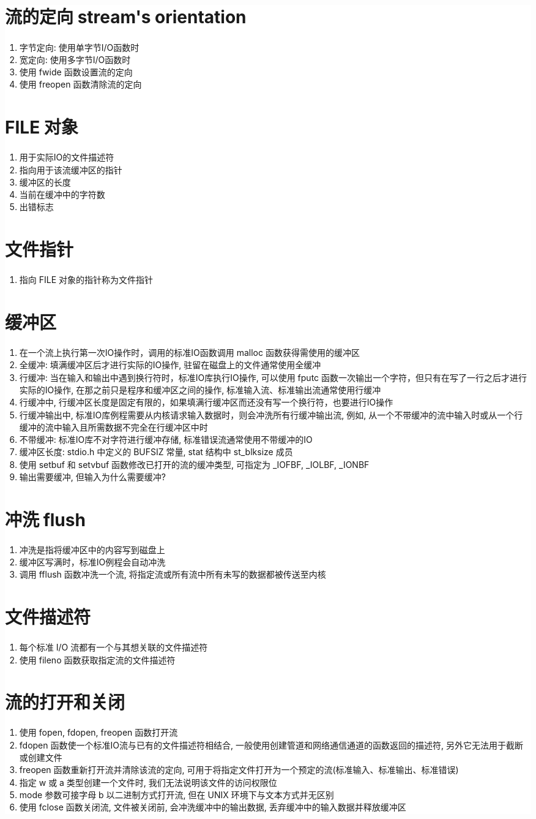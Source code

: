 # 流的定向 stream's orientation

1. 字节定向: 使用单字节I/O函数时
2. 宽定向: 使用多字节I/O函数时
3. 使用 fwide 函数设置流的定向
4. 使用 freopen 函数清除流的定向

# FILE 对象

1. 用于实际IO的文件描述符
2. 指向用于该流缓冲区的指针
3. 缓冲区的长度
4. 当前在缓冲中的字符数
5. 出错标志

# 文件指针

1. 指向 FILE 对象的指针称为文件指针

# 缓冲区

1. 在一个流上执行第一次IO操作时，调用的标准IO函数调用 malloc 函数获得需使用的缓冲区
2. 全缓冲: 填满缓冲区后才进行实际的IO操作, 驻留在磁盘上的文件通常使用全缓冲
3. 行缓冲: 当在输入和输出中遇到换行符时，标准IO库执行IO操作, 可以使用 fputc 函数一次输出一个字符，但只有在写了一行之后才进行实际的IO操作, 在那之前只是程序和缓冲区之间的操作, 标准输入流、标准输出流通常使用行缓冲
4. 行缓冲中, 行缓冲区长度是固定有限的，如果填满行缓冲区而还没有写一个换行符，也要进行IO操作
5. 行缓冲输出中, 标准IO库例程需要从内核请求输入数据时，则会冲洗所有行缓冲输出流, 例如, 从一个不带缓冲的流中输入时或从一个行缓冲的流中输入且所需数据不完全在行缓冲区中时
6. 不带缓冲: 标准IO库不对字符进行缓冲存储, 标准错误流通常使用不带缓冲的IO
7. 缓冲区长度: stdio.h 中定义的 BUFSIZ 常量, stat 结构中 st_blksize 成员
8. 使用 setbuf 和 setvbuf 函数修改已打开的流的缓冲类型, 可指定为 \_IOFBF, \_IOLBF, \_IONBF
9. 输出需要缓冲, 但输入为什么需要缓冲?

# 冲洗 flush

1. 冲洗是指将缓冲区中的内容写到磁盘上
2. 缓冲区写满时，标准IO例程会自动冲洗
3. 调用 fflush 函数冲洗一个流, 将指定流或所有流中所有未写的数据都被传送至内核

# 文件描述符

1. 每个标准 I/O 流都有一个与其想关联的文件描述符
2. 使用 fileno 函数获取指定流的文件描述符

# 流的打开和关闭

1. 使用 fopen, fdopen, freopen 函数打开流
2. fdopen 函数使一个标准IO流与已有的文件描述符相结合, 一般使用创建管道和网络通信通道的函数返回的描述符, 另外它无法用于截断或创建文件
3. freopen 函数重新打开流并清除该流的定向, 可用于将指定文件打开为一个预定的流(标准输入、标准输出、标准错误)
4. 指定 w 或 a 类型创建一个文件时, 我们无法说明该文件的访问权限位
5. mode 参数可接字母 b 以二进制方式打开流, 但在 UNIX 环境下与文本方式并无区别
6. 使用 fclose 函数关闭流, 文件被关闭前, 会冲洗缓冲中的输出数据, 丢弃缓冲中的输入数据并释放缓冲区

